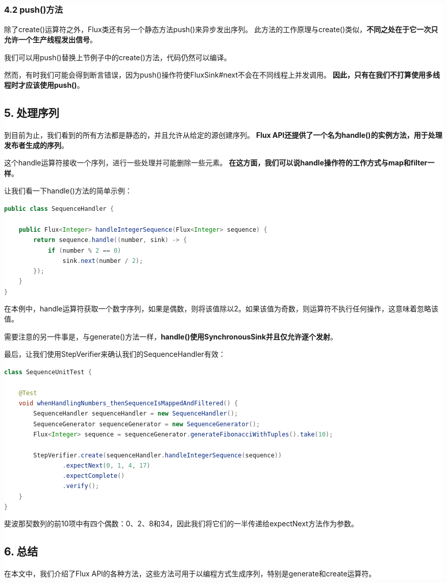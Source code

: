 ### 4.2 push()方法

除了create()运算符之外，Flux类还有另一个静态方法push()来异步发出序列。
此方法的工作原理与create()类似，**不同之处在于它一次只允许一个生产线程发出信号**。

我们可以用push()替换上节例子中的create()方法，代码仍然可以编译。

然而，有时我们可能会得到断言错误，因为push()操作符使FluxSink#next不会在不同线程上并发调用。
**因此，只有在我们不打算使用多线程时才应该使用push()**。

## 5. 处理序列

到目前为止，我们看到的所有方法都是静态的，并且允许从给定的源创建序列。
**Flux API还提供了一个名为handle()的实例方法，用于处理发布者生成的序列**。

这个handle运算符接收一个序列，进行一些处理并可能删除一些元素。
**在这方面，我们可以说handle操作符的工作方式与map和filter一样**。

让我们看一下handle()方法的简单示例：

```java
public class SequenceHandler {

    public Flux<Integer> handleIntegerSequence(Flux<Integer> sequence) {
        return sequence.handle((number, sink) -> {
            if (number % 2 == 0)
                sink.next(number / 2);
        });
    }
}
```

在本例中，handle运算符获取一个数字序列，如果是偶数，则将该值除以2。如果该值为奇数，则运算符不执行任何操作，这意味着忽略该值。

需要注意的另一件事是，与generate()方法一样，**handle()使用SynchronousSink并且仅允许逐个发射**。

最后，让我们使用StepVerifier来确认我们的SequenceHandler有效：

```java
class SequenceUnitTest {

    @Test
    void whenHandlingNumbers_thenSequenceIsMappedAndFiltered() {
        SequenceHandler sequenceHandler = new SequenceHandler();
        SequenceGenerator sequenceGenerator = new SequenceGenerator();
        Flux<Integer> sequence = sequenceGenerator.generateFibonacciWithTuples().take(10);

        StepVerifier.create(sequenceHandler.handleIntegerSequence(sequence))
                .expectNext(0, 1, 4, 17)
                .expectComplete()
                .verify();
    }
}
```

斐波那契数列的前10项中有四个偶数：0、2、8和34，因此我们将它们的一半传递给expectNext方法作为参数。

## 6. 总结

在本文中，我们介绍了Flux API的各种方法，这些方法可用于以编程方式生成序列，特别是generate和create运算符。